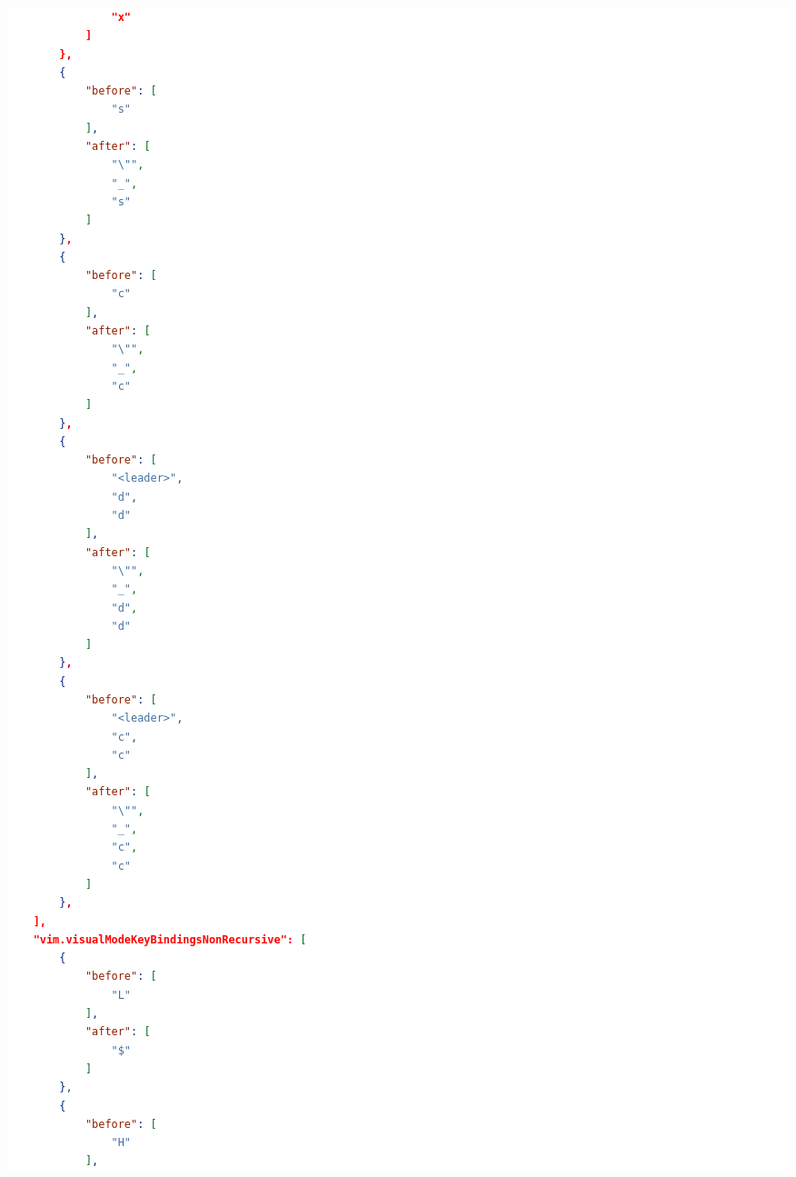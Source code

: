 ~~~json
                "x"
            ]
        },
        {
            "before": [
                "s"
            ],
            "after": [
                "\"",
                "_",
                "s"
            ]
        },
        {
            "before": [
                "c"
            ],
            "after": [
                "\"",
                "_",
                "c"
            ]
        },
        {
            "before": [
                "<leader>",
                "d",
                "d"
            ],
            "after": [
                "\"",
                "_",
                "d",
                "d"
            ]
        },
        {
            "before": [
                "<leader>",
                "c",
                "c"
            ],
            "after": [
                "\"",
                "_",
                "c",
                "c"
            ]
        },
    ],
    "vim.visualModeKeyBindingsNonRecursive": [
        {
            "before": [
                "L"
            ],
            "after": [
                "$"
            ]
        },
        {
            "before": [
                "H"
            ],
~~~